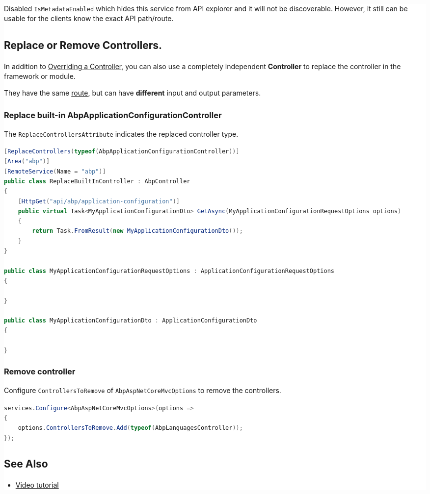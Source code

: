 Disabled `IsMetadataEnabled` which hides this service from API explorer and it will not be discoverable. However, it still can be usable for the clients know the exact API path/route.

## Replace or Remove Controllers.

In addition to [Overriding a Controller](../architecture/modularity/extending/customizing-application-modules-overriding-services.md#example-overriding-a-controller), you can also use a completely independent **Controller** to replace the controller in the framework or module. 

They have the same [route](https://learn.microsoft.com/en-us/aspnet/core/mvc/controllers/routing?view=aspnetcore-7.0), but can have **different** input and output parameters.

### Replace built-in AbpApplicationConfigurationController

The `ReplaceControllersAttribute` indicates the replaced controller type.

````csharp
[ReplaceControllers(typeof(AbpApplicationConfigurationController))]
[Area("abp")]
[RemoteService(Name = "abp")]
public class ReplaceBuiltInController : AbpController
{
    [HttpGet("api/abp/application-configuration")]
    public virtual Task<MyApplicationConfigurationDto> GetAsync(MyApplicationConfigurationRequestOptions options)
    {
        return Task.FromResult(new MyApplicationConfigurationDto());
    }
}

public class MyApplicationConfigurationRequestOptions : ApplicationConfigurationRequestOptions
{

}

public class MyApplicationConfigurationDto : ApplicationConfigurationDto
{

}
````

### Remove controller

Configure `ControllersToRemove` of `AbpAspNetCoreMvcOptions` to remove the controllers.

````csharp
services.Configure<AbpAspNetCoreMvcOptions>(options =>
{
    options.ControllersToRemove.Add(typeof(AbpLanguagesController));
});
````
## See Also

* [Video tutorial](https://abp.io/video-courses/essentials/auto-api-controllers)